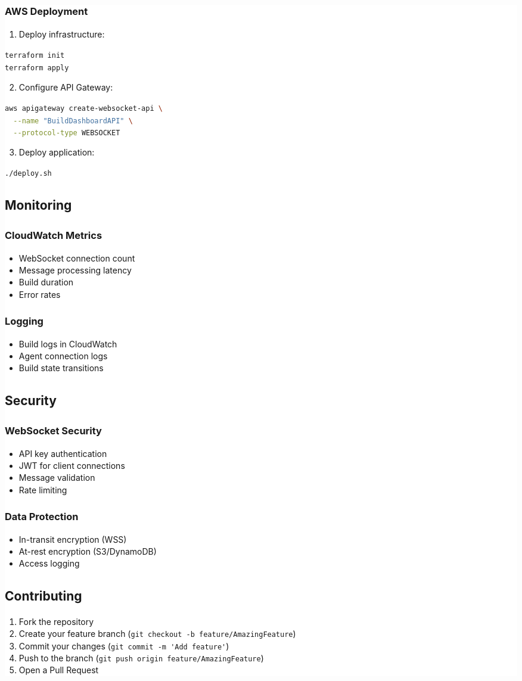 ### AWS Deployment

1. Deploy infrastructure:
```bash
terraform init
terraform apply
```

2. Configure API Gateway:
```bash
aws apigateway create-websocket-api \
  --name "BuildDashboardAPI" \
  --protocol-type WEBSOCKET
```

3. Deploy application:
```bash
./deploy.sh
```

## Monitoring

### CloudWatch Metrics
- WebSocket connection count
- Message processing latency
- Build duration
- Error rates

### Logging
- Build logs in CloudWatch
- Agent connection logs
- Build state transitions

## Security

### WebSocket Security
- API key authentication
- JWT for client connections
- Message validation
- Rate limiting

### Data Protection
- In-transit encryption (WSS)
- At-rest encryption (S3/DynamoDB)
- Access logging

## Contributing

1. Fork the repository
2. Create your feature branch (`git checkout -b feature/AmazingFeature`)
3. Commit your changes (`git commit -m 'Add feature'`)
4. Push to the branch (`git push origin feature/AmazingFeature`)
5. Open a Pull Request

